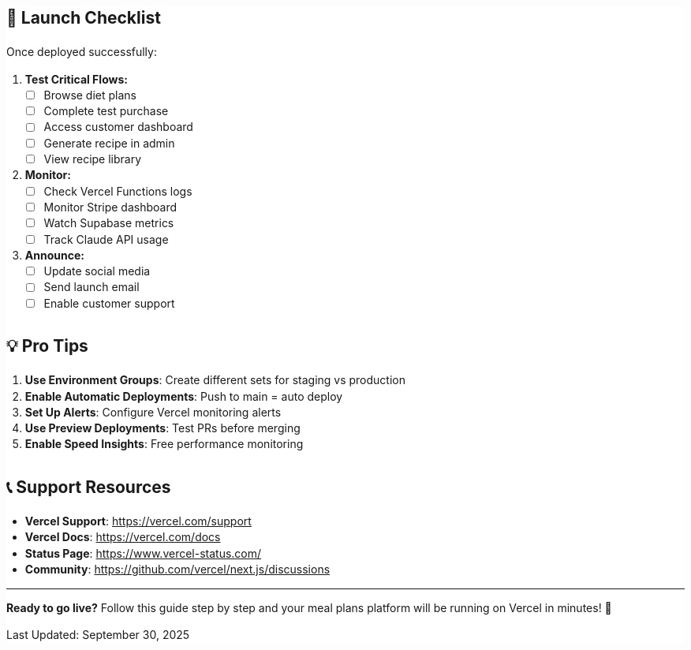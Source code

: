 ## 🎉 Launch Checklist

Once deployed successfully:

1. **Test Critical Flows:**
   - [ ] Browse diet plans
   - [ ] Complete test purchase
   - [ ] Access customer dashboard
   - [ ] Generate recipe in admin
   - [ ] View recipe library

2. **Monitor:**
   - [ ] Check Vercel Functions logs
   - [ ] Monitor Stripe dashboard
   - [ ] Watch Supabase metrics
   - [ ] Track Claude API usage

3. **Announce:**
   - [ ] Update social media
   - [ ] Send launch email
   - [ ] Enable customer support

## 💡 Pro Tips

1. **Use Environment Groups**: Create different sets for staging vs production
2. **Enable Automatic Deployments**: Push to main = auto deploy
3. **Set Up Alerts**: Configure Vercel monitoring alerts
4. **Use Preview Deployments**: Test PRs before merging
5. **Enable Speed Insights**: Free performance monitoring

## 📞 Support Resources

- **Vercel Support**: https://vercel.com/support
- **Vercel Docs**: https://vercel.com/docs
- **Status Page**: https://www.vercel-status.com/
- **Community**: https://github.com/vercel/next.js/discussions

---

**Ready to go live?** Follow this guide step by step and your meal plans platform will be running on Vercel in minutes! 🚀

Last Updated: September 30, 2025